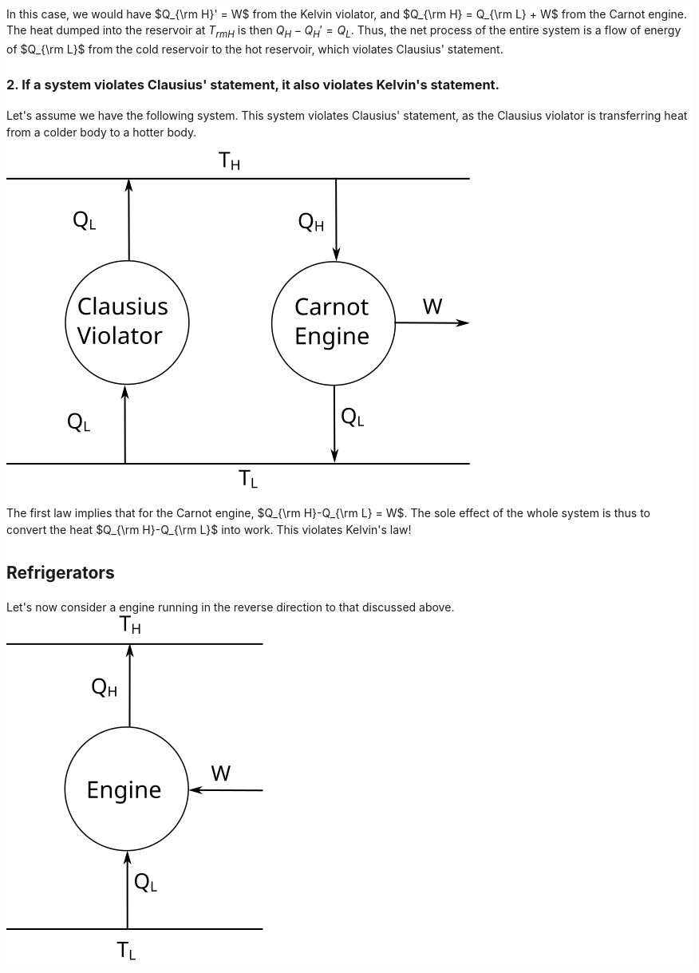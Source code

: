 In this case, we would have $Q_{\rm  H}' = W$ from the Kelvin violator, and $Q_{\rm H} = Q_{\rm L} + W$ from the Carnot engine. The heat dumped into the reservoir at $T_{rm H}$ is then $Q_{H}-Q_{H}'=Q_{L}$. Thus, the net process of the entire system is a flow of energy of $Q_{\rm L}$ from the cold reservoir to the hot reservoir, which violates Clausius' statement.

### 2. If a system violates Clausius' statement, it also violates Kelvin's statement.
Let's assume we have the following system. This system violates Clausius' statement, as the Clausius violator is transferring heat from a colder body to a hotter body.

![Clausius Violator](Figures/Clausius_Violator.svg)

The first law implies that for the Carnot engine, $Q_{\rm H}-Q_{\rm L} = W$. The sole effect of the whole system is thus to convert the heat $Q_{\rm H}-Q_{\rm L}$ into work. This violates Kelvin's law!
## Refrigerators
Let's now consider a engine running in the reverse direction to that discussed above.
![Clausius Violator](Figures/Reverse_Carnot_Engine.svg)

